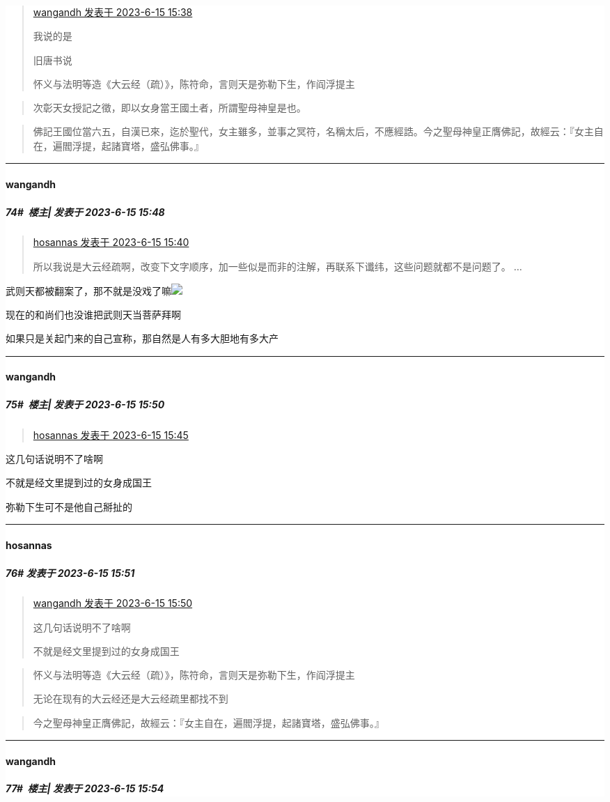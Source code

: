 <blockquote><a href="httphttps://bbs.saraba1st.com/2b/forum.php?mod=redirect&amp;goto=findpost&amp;pid=61297079&amp;ptid=2139887" target="_blank">wangandh 发表于 2023-6-15 15:38</a>

我说的是

旧唐书说

怀义与法明等造《大云经（疏）》，陈符命，言则天是弥勒下生，作阎浮提主</blockquote><blockquote>次彰天女授記之徵，即以女身當王國土者，所謂聖母神皇是也。</blockquote><blockquote>佛記王國位當六五，自漢已來，迄於聖代，女主雖多，並事之冥符，名稱太后，不應經誥。今之聖母神皇正膺佛記，故經云：『女主自在，遍閻浮提，起諸寶塔，盛弘佛事。』</blockquote>

*****

####  wangandh  
##### 74#         楼主| 发表于 2023-6-15 15:48

<blockquote><a href="httphttps://bbs.saraba1st.com/2b/forum.php?mod=redirect&amp;goto=findpost&amp;pid=61297101&amp;ptid=2139887" target="_blank">hosannas 发表于 2023-6-15 15:40</a>

所以我说是大云经疏啊，改变下文字顺序，加一些似是而非的注解，再联系下谶纬，这些问题就都不是问题了。 ...</blockquote>
武则天都被翻案了，那不就是没戏了嘛<img src="https://static.saraba1st.com/image/smiley/face2017/054.png" referrerpolicy="no-referrer">

现在的和尚们也没谁把武则天当菩萨拜啊

如果只是关起门来的自己宣称，那自然是人有多大胆地有多大产

*****

####  wangandh  
##### 75#         楼主| 发表于 2023-6-15 15:50

<blockquote><a href="httphttps://bbs.saraba1st.com/2b/forum.php?mod=redirect&amp;goto=findpost&amp;pid=61297165&amp;ptid=2139887" target="_blank">hosannas 发表于 2023-6-15 15:45</a></blockquote>
这几句话说明不了啥啊

不就是经文里提到过的女身成国王

弥勒下生可不是他自己掰扯的

*****

####  hosannas  
##### 76#       发表于 2023-6-15 15:51

<blockquote><a href="httphttps://bbs.saraba1st.com/2b/forum.php?mod=redirect&amp;goto=findpost&amp;pid=61297231&amp;ptid=2139887" target="_blank">wangandh 发表于 2023-6-15 15:50</a>

这几句话说明不了啥啊

不就是经文里提到过的女身成国王</blockquote><blockquote>怀义与法明等造《大云经（疏）》，陈符命，言则天是弥勒下生，作阎浮提主

无论在现有的大云经还是大云经疏里都找不到</blockquote><blockquote>今之聖母神皇正膺佛記，故經云：『女主自在，遍閻浮提，起諸寶塔，盛弘佛事。』</blockquote>

*****

####  wangandh  
##### 77#         楼主| 发表于 2023-6-15 15:54
